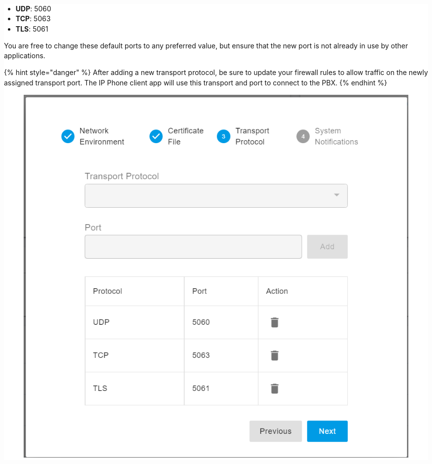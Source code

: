 * **UDP**: 5060
* **TCP**: 5063
* **TLS**: 5061

You are free to change these default ports to any preferred value, but ensure that the new port is not already in use by other applications.

{% hint style="danger" %}
After adding a new transport protocol, be sure to update your firewall rules to allow traffic on the newly assigned transport port. The IP Phone client app will use this transport and port to connect to the PBX.
{% endhint %}

<figure><img src="../../.gitbook/assets/setup_wizard_3.png" alt=""><figcaption></figcaption></figure>
